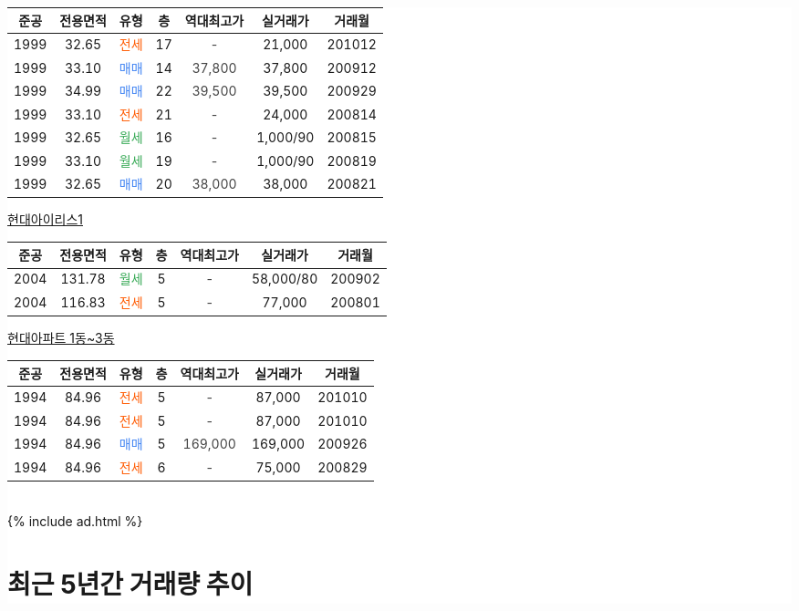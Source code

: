 |준공|전용면적|유형|층|역대최고가|실거래가|거래월|
|:---:|:---:|:---:|:---:|:---:|:---:|:---:|
|1999|32.65|<span style="color:#ff5a00">전세</span>|17|<span style="color:#444444">-</span>|21,000|201012|
|1999|33.10|<span style="color:#4285f3">매매</span>|14|<span style="color:#444444">37,800</span>|37,800|200912|
|1999|34.99|<span style="color:#4285f3">매매</span>|22|<span style="color:#444444">39,500</span>|39,500|200929|
|1999|33.10|<span style="color:#ff5a00">전세</span>|21|<span style="color:#444444">-</span>|24,000|200814|
|1999|32.65|<span style="color:#34a853">월세</span>|16|<span style="color:#444444">-</span>|1,000/90|200815|
|1999|33.10|<span style="color:#34a853">월세</span>|19|<span style="color:#444444">-</span>|1,000/90|200819|
|1999|32.65|<span style="color:#4285f3">매매</span>|20|<span style="color:#444444">38,000</span>|38,000|200821|

[현대아이리스1](https://search.naver.com/search.naver?query=%EC%84%9C%EC%9A%B8%ED%8A%B9%EB%B3%84%EC%8B%9C+%EA%B0%95%EB%82%A8%EA%B5%AC+%EB%8F%84%EA%B3%A1%EB%8F%99+%ED%98%84%EB%8C%80%EC%95%84%EC%9D%B4%EB%A6%AC%EC%8A%A41)

|준공|전용면적|유형|층|역대최고가|실거래가|거래월|
|:---:|:---:|:---:|:---:|:---:|:---:|:---:|
|2004|131.78|<span style="color:#34a853">월세</span>|5|<span style="color:#444444">-</span>|58,000/80|200902|
|2004|116.83|<span style="color:#ff5a00">전세</span>|5|<span style="color:#444444">-</span>|77,000|200801|

[현대아파트 1동~3동](https://search.naver.com/search.naver?query=%EC%84%9C%EC%9A%B8%ED%8A%B9%EB%B3%84%EC%8B%9C+%EA%B0%95%EB%82%A8%EA%B5%AC+%EB%8F%84%EA%B3%A1%EB%8F%99+%ED%98%84%EB%8C%80%EC%95%84%ED%8C%8C%ED%8A%B8+1%EB%8F%99%7E3%EB%8F%99)

|준공|전용면적|유형|층|역대최고가|실거래가|거래월|
|:---:|:---:|:---:|:---:|:---:|:---:|:---:|
|1994|84.96|<span style="color:#ff5a00">전세</span>|5|<span style="color:#444444">-</span>|87,000|201010|
|1994|84.96|<span style="color:#ff5a00">전세</span>|5|<span style="color:#444444">-</span>|87,000|201010|
|1994|84.96|<span style="color:#4285f3">매매</span>|5|<span style="color:#444444">169,000</span>|169,000|200926|
|1994|84.96|<span style="color:#ff5a00">전세</span>|6|<span style="color:#444444">-</span>|75,000|200829|


<br>
{% include ad.html %}
<br>

# 최근 5년간 거래량 추이


<div style="width:100%;">
    <canvas id="deal_progress" height="200"></canvas>
</div>

<script>
new Chart(document.getElementById("deal_progress"), {
    type: 'line',
    data: {
        labels: ['201510','201511','201512','201601','201602','201603','201604','201605','201606','201607','201608','201609','201610','201611','201612','201701','201702','201703','201704','201705','201706','201707','201708','201709','201710','201711','201712','201801','201802','201803','201804','201805','201806','201807','201808','201809','201810','201811','201812','201901','201902','201903','201904','201905','201906','201907','201908','201909','201910','201911','201912','202001','202002','202003','202004','202005','202006','202007','202008','202009','202010'],
        datasets: [{
            label: '매매',
            pointRadius: 1,
            data: [84, 78, 39, 33, 27, 48, 107, 100, 132, 109, 93, 107, 111, 46, 49, 21, 44, 83, 83, 152, 108, 145, 43, 78, 62, 134, 114, 155, 65, 52, 20, 21, 27, 42, 140, 66, 32, 7, 7, 12, 6, 21, 27, 53, 78, 116, 62, 69, 98, 65, 62, 19, 34, 25, 18, 52, 120, 61, 32, 33, 2],